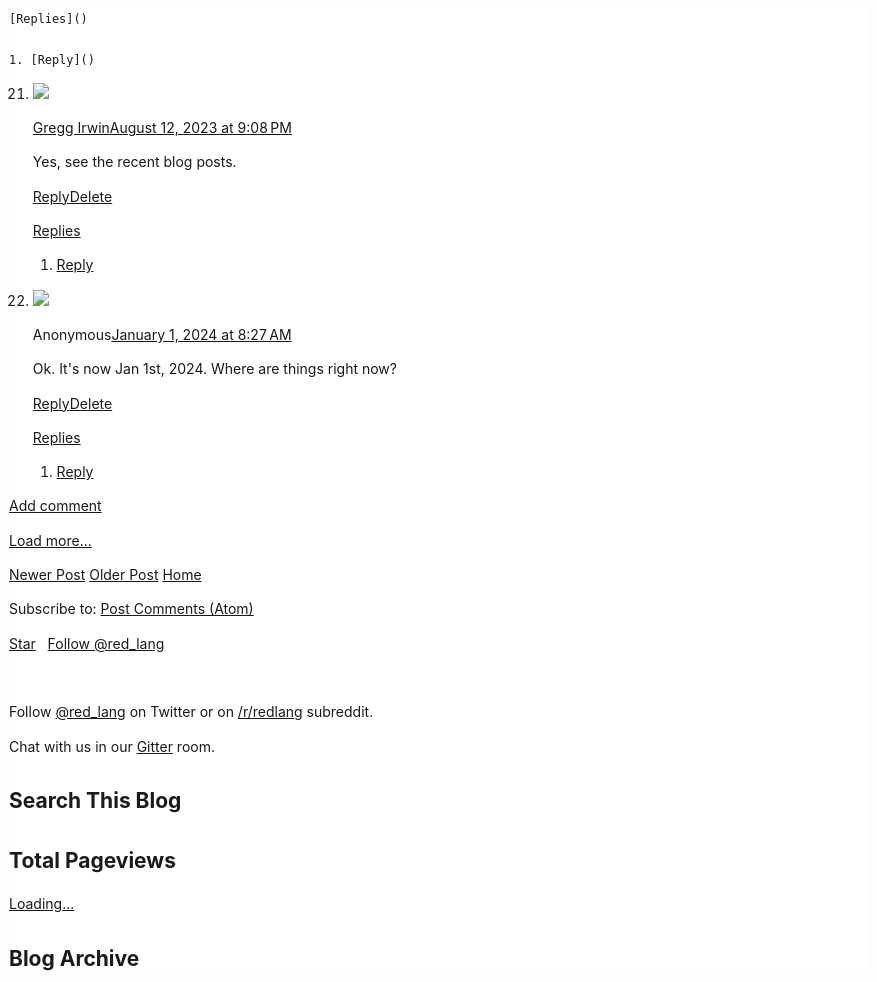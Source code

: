     [Replies]()
    
    1. [Reply]()
21. ![](//www.blogger.com/img/blogger_logo_round_35.png)
    
    [Gregg Irwin](https://www.blogger.com/profile/02841117907023902973)[August 12, 2023 at 9:08 PM](https://www.red-lang.org/2022/07/the-road-to-10.html?showComment=1691867304738#c3351486633893445846)
    
    Yes, see the recent blog posts.
    
    [Reply]()[Delete](https://www.blogger.com/comment/delete/5936111837781935054/3351486633893445846)
    
    [Replies]()
    
    1. [Reply]()
22. ![](//resources.blogblog.com/img/blank.gif)
    
    Anonymous[January 1, 2024 at 8:27 AM](https://www.red-lang.org/2022/07/the-road-to-10.html?showComment=1704094031596#c4434349221491802123)
    
    Ok. It's now Jan 1st, 2024. Where are things right now?
    
    [Reply]()[Delete](https://www.blogger.com/comment/delete/5936111837781935054/4434349221491802123)
    
    [Replies]()
    
    1. [Reply]()

[Add comment]()

[Load more...]()

[]()

[](https://www.blogger.com/comment/frame/5936111837781935054?po=6648958451485192658&hl=en&saa=85391&origin=https%3A%2F%2Fwww.red-lang.org)

[Newer Post](https://www.red-lang.org/2022/07/new-red-binaries.html "Newer Post") [Older Post](https://www.red-lang.org/2021/12/2021-winding-down.html "Older Post") [Home](https://www.red-lang.org/)

Subscribe to: [Post Comments (Atom)](https://www.red-lang.org/feeds/6648958451485192658/comments/default)

[Star](https://github.com/red/red)   [Follow @red\_lang](https://twitter.com/red_lang)

    

Follow [@red\_lang](https://twitter.com/red_lang) on Twitter or on [/r/redlang](https://www.reddit.com/r/redlang/) subreddit.

Chat with us in our [Gitter](https://gitter.im/red/red) room.

## Search This Blog

## Total Pageviews

[Loading...](http://github.com/red/red/commits/master.atom)

## Blog Archive
